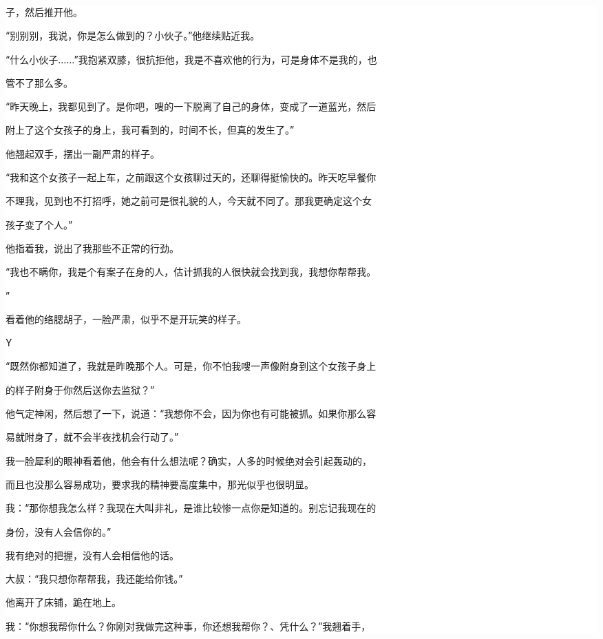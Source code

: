 子，然后推开他。



“别别别，我说，你是怎么做到的？小伙子。”他继续贴近我。



“什么小伙子……”我抱紧双膝，很抗拒他，我是不喜欢他的行为，可是身体不是我的，也

管不了那么多。



“昨天晚上，我都见到了。是你吧，嗖的一下脱离了自己的身体，变成了一道蓝光，然后

附上了这个女孩子的身上，我可看到的，时间不长，但真的发生了。”



他翘起双手，摆出一副严肃的样子。

“我和这个女孩子一起上车，之前跟这个女孩聊过天的，还聊得挺愉快的。昨天吃早餐你

不理我，见到也不打招呼，她之前可是很礼貌的人，今天就不同了。那我更确定这个女

孩子变了个人。”

他指着我，说出了我那些不正常的行劲。

“我也不瞒你，我是个有案子在身的人，估计抓我的人很快就会找到我，我想你帮帮我。

”

看着他的络腮胡子，一脸严肃，似乎不是开玩笑的样子。

Y



“既然你都知道了，我就是昨晚那个人。可是，你不怕我嗖一声像附身到这个女孩子身上

的样子附身于你然后送你去监狱？”



他气定神闲，然后想了一下，说道：“我想你不会，因为你也有可能被抓。如果你那么容

易就附身了，就不会半夜找机会行动了。”

我一脸犀利的眼神看着他，他会有什么想法呢？确实，人多的时候绝对会引起轰动的，

而且也没那么容易成功，要求我的精神要高度集中，那光似乎也很明显。



我：“那你想我怎么样？我现在大叫非礼，是谁比较惨一点你是知道的。别忘记我现在的

身份，没有人会信你的。”



我有绝对的把握，没有人会相信他的话。



大叔：“我只想你帮帮我，我还能给你钱。”

他离开了床铺，跪在地上。

我：“你想我帮你什么？你刚对我做完这种事，你还想我帮你？、凭什么？”我翘着手，
